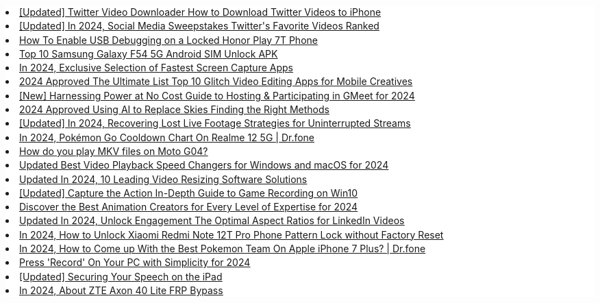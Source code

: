 <li><a href="https://twitter-videos.techidaily.com/updated-twitter-video-downloader-how-to-download-twitter-videos-to-iphone/"><u>[Updated] Twitter Video Downloader  How to Download Twitter Videos to iPhone</u></a></li>
<li><a href="https://twitter-videos.techidaily.com/updated-in-2024-social-media-sweepstakes-twitters-favorite-videos-ranked/"><u>[Updated] In 2024, Social Media Sweepstakes  Twitter's Favorite Videos Ranked</u></a></li>
<li><a href="https://unlock-android.techidaily.com/how-to-enable-usb-debugging-on-a-locked-honor-play-7t-phone-by-drfone-android/"><u>How To Enable USB Debugging on a Locked Honor Play 7T Phone</u></a></li>
<li><a href="https://sim-unlock.techidaily.com/top-10-samsung-galaxy-f54-5g-android-sim-unlock-apk-by-drfone-android/"><u>Top 10 Samsung Galaxy F54 5G Android SIM Unlock APK</u></a></li>
<li><a href="https://desktop-recording.techidaily.com/in-2024-exclusive-selection-of-fastest-screen-capture-apps/"><u>In 2024, Exclusive Selection of Fastest Screen Capture Apps</u></a></li>
<li><a href="https://smart-video-editing.techidaily.com/2024-approved-the-ultimate-list-top-10-glitch-video-editing-apps-for-mobile-creatives/"><u>2024 Approved The Ultimate List Top 10 Glitch Video Editing Apps for Mobile Creatives</u></a></li>
<li><a href="https://screen-mirroring-recording.techidaily.com/new-harnessing-power-at-no-cost-guide-to-hosting-and-participating-in-gmeet-for-2024/"><u>[New] Harnessing Power at No Cost  Guide to Hosting & Participating in GMeet for 2024</u></a></li>
<li><a href="https://ai-video-editing.techidaily.com/2024-approved-using-ai-to-replace-skies-finding-the-right-methods/"><u>2024 Approved Using AI to Replace Skies Finding the Right Methods</u></a></li>
<li><a href="https://facebook-videos.techidaily.com/updated-in-2024-recovering-lost-live-footage-strategies-for-uninterrupted-streams/"><u>[Updated] In 2024, Recovering Lost Live Footage  Strategies for Uninterrupted Streams</u></a></li>
<li><a href="https://pokemon-go-android.techidaily.com/in-2024-pokemon-go-cooldown-chart-on-realme-12-5g-drfone-by-drfone-virtual-android/"><u>In 2024, Pokémon Go Cooldown Chart On Realme 12 5G | Dr.fone</u></a></li>
<li><a href="https://phone-solutions.techidaily.com/how-do-you-play-mkv-files-on-moto-g04-by-aiseesoft-video-converter-play-mkv-on-android/"><u>How do you play MKV files on Moto G04?</u></a></li>
<li><a href="https://ai-video-tools.techidaily.com/updated-best-video-playback-speed-changers-for-windows-and-macos-for-2024/"><u>Updated Best Video Playback Speed Changers for Windows and macOS for 2024</u></a></li>
<li><a href="https://video-creation-software.techidaily.com/updated-in-2024-10-leading-video-resizing-software-solutions/"><u>Updated In 2024, 10 Leading Video Resizing Software Solutions</u></a></li>
<li><a href="https://screen-mirroring-recording.techidaily.com/updated-capture-the-action-in-depth-guide-to-game-recording-on-win10/"><u>[Updated] Capture the Action  In-Depth Guide to Game Recording on Win10</u></a></li>
<li><a href="https://ai-vdieo-software.techidaily.com/discover-the-best-animation-creators-for-every-level-of-expertise-for-2024/"><u>Discover the Best Animation Creators for Every Level of Expertise for 2024</u></a></li>
<li><a href="https://smart-video-editing.techidaily.com/updated-in-2024-unlock-engagement-the-optimal-aspect-ratios-for-linkedin-videos/"><u>Updated In 2024, Unlock Engagement The Optimal Aspect Ratios for LinkedIn Videos</u></a></li>
<li><a href="https://unlock-android.techidaily.com/in-2024-how-to-unlock-xiaomi-redmi-note-12t-pro-phone-pattern-lock-without-factory-reset-by-drfone-android/"><u>In 2024, How to Unlock Xiaomi Redmi Note 12T Pro Phone Pattern Lock without Factory Reset</u></a></li>
<li><a href="https://ios-pokemon-go.techidaily.com/in-2024-how-to-come-up-with-the-best-pokemon-team-on-apple-iphone-7-plus-drfone-by-drfone-virtual-ios/"><u>In 2024, How to Come up With the Best Pokemon Team On Apple iPhone 7 Plus? | Dr.fone</u></a></li>
<li><a href="https://visual-screen-recording.techidaily.com/press-record-on-your-pc-with-simplicity-for-2024/"><u>Press 'Record' On Your PC with Simplicity for 2024</u></a></li>
<li><a href="https://screen-sharing-recording.techidaily.com/updated-securing-your-speech-on-the-ipad/"><u>[Updated] Securing Your Speech on the iPad</u></a></li>
<li><a href="https://bypass-frp.techidaily.com/in-2024-about-zte-axon-40-lite-frp-bypass-by-drfone-android/"><u>In 2024, About ZTE Axon 40 Lite FRP Bypass</u></a></li>
</ul></div>

